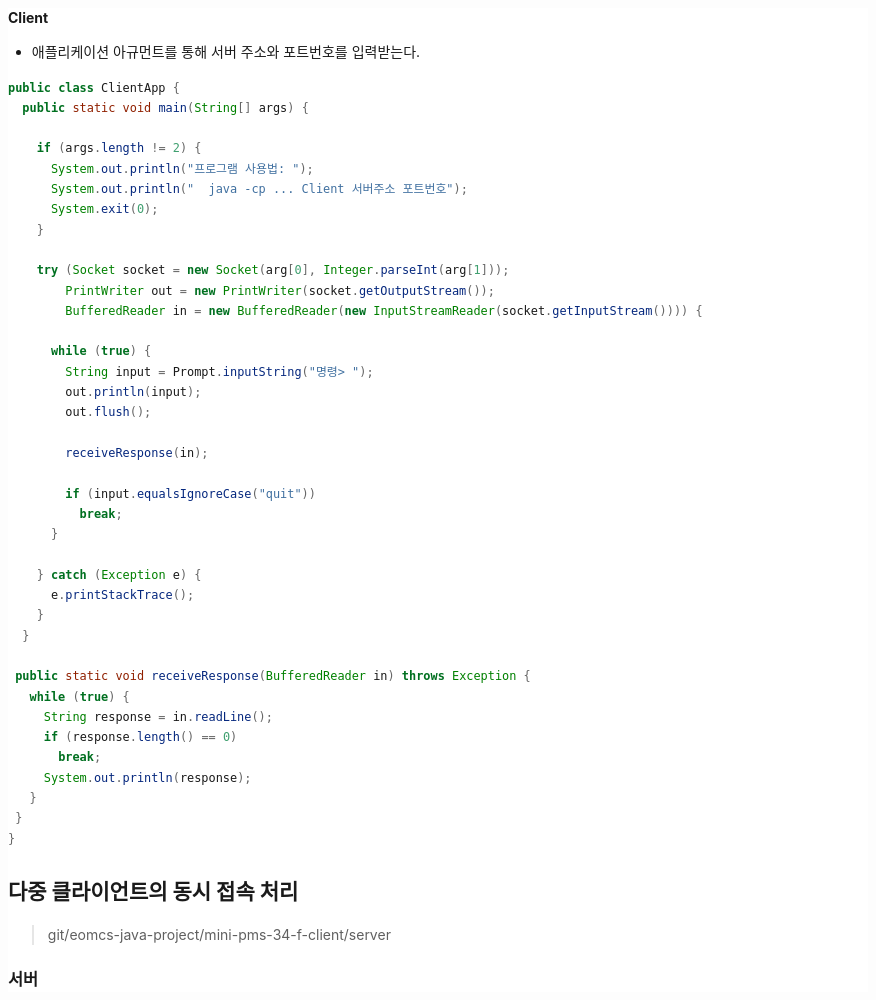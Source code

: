 
**Client**

- 애플리케이션 아규먼트를 통해 서버 주소와 포트번호를 입력받는다.

```java
public class ClientApp {
  public static void main(String[] args) {
    
    if (args.length != 2) {
      System.out.println("프로그램 사용법: ");
      System.out.println("	java -cp ... Client 서버주소 포트번호");
      System.exit(0);
    }
    
    try (Socket socket = new Socket(arg[0], Integer.parseInt(arg[1]));
        PrintWriter out = new PrintWriter(socket.getOutputStream());
        BufferedReader in = new BufferedReader(new InputStreamReader(socket.getInputStream()))) {

      while (true) {
        String input = Prompt.inputString("명령> ");
        out.println(input);
        out.flush();

        receiveResponse(in);

        if (input.equalsIgnoreCase("quit"))
          break;
      }

    } catch (Exception e) {
      e.printStackTrace();
    }
  }
  
 public static void receiveResponse(BufferedReader in) throws Exception {
   while (true) {
     String response = in.readLine();
     if (response.length() == 0)
       break;
     System.out.println(response);
   }
 }
}
```



## 다중 클라이언트의 동시 접속 처리

> git/eomcs-java-project/mini-pms-34-f-client/server

### 서버
